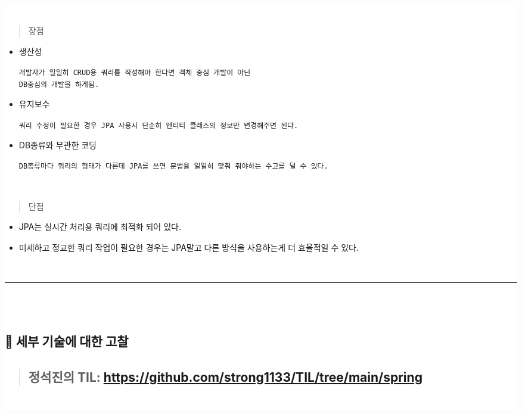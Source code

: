 </p>

</br>

> 장점

- 생산성

      개발자가 일일히 CRUD용 쿼리를 작성해야 한다면 객체 중심 개발이 아닌
      DB중심의 개발을 하게됨.

- 유지보수

      쿼리 수정이 필요한 경우 JPA 사용시 단순히 엔티티 클래스의 정보만 변경해주면 된다.

- DB종류와 무관한 코딩

      DB종류마다 쿼리의 형태가 다른데 JPA를 쓰면 문법을 일일히 맞춰 줘야하는 수고를 덜 수 있다.

</br>

> 단점

- JPA는 실시간 처리용 쿼리에 최적화 되어 있다.

- 미세하고 정교한 쿼리 작업이 필요한 경우는 JPA말고 다른 방식을 사용하는게 더 효율적일 수 있다.

</br>

<hr/>

</br>
</br>

## 👑 세부 기술에 대한 고찰

> ## 정석진의 TIL: https://github.com/strong1133/TIL/tree/main/spring

  </br>
